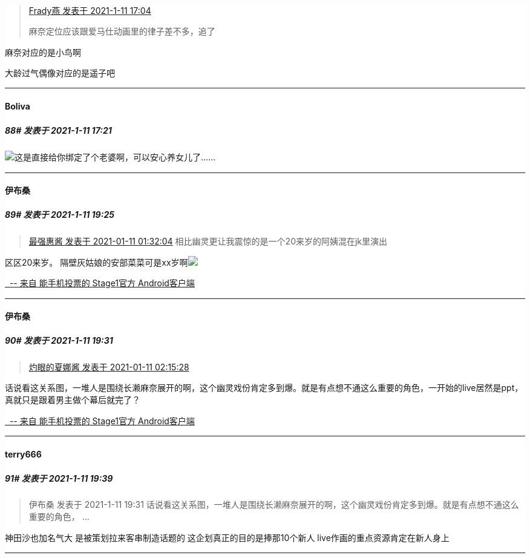 
<blockquote><a href="httphttps://bbs.saraba1st.com/2b/forum.php?mod=redirect&amp;goto=findpost&amp;pid=50002540&amp;ptid=1868192" target="_blank">Frady燕 发表于 2021-1-11 17:04</a>

麻奈定位应该跟爱马仕动画里的律子差不多，追了</blockquote>
麻奈对应的是小鸟啊


大龄过气偶像对应的是遥子吧


-----

####  Boliva  
##### 88#       发表于 2021-1-11 17:21


<img src="https://static.saraba1st.com/image/smiley/face2017/117.png" referrerpolicy="no-referrer">这是直接给你绑定了个老婆啊，可以安心养女儿了……


-----

####  伊布桑  
##### 89#       发表于 2021-1-11 19:25


<blockquote><a href="httphttps://bbs.saraba1st.com/2b/forum.php?mod=redirect&amp;goto=findpost&amp;pid=49996713&amp;ptid=1868192" target="_blank">最强惠酱 发表于 2021-01-11 01:32:04</a>
相比幽灵更让我震惊的是一个20来岁的阿姨混在jk里演出</blockquote>区区20来岁。
隔壁灰姑娘的安部菜菜可是xx岁啊<img src="https://static.saraba1st.com/image/smiley/face2017/065.png" referrerpolicy="no-referrer">

[  -- 来自 能手机投票的 Stage1官方 Android客户端](https://www.coolapk.com/apk/140634)


-----

####  伊布桑  
##### 90#       发表于 2021-1-11 19:31


<blockquote><a href="httphttps://bbs.saraba1st.com/2b/forum.php?mod=redirect&amp;goto=findpost&amp;pid=49996854&amp;ptid=1868192" target="_blank">灼眼的夏娜酱 发表于 2021-01-11 02:15:28</a></blockquote>话说看这关系图，一堆人是围绕长濑麻奈展开的啊，这个幽灵戏份肯定多到爆。就是有点想不通这么重要的角色，一开始的live居然是ppt，真就只是跟着男主做个幕后就完了？

[  -- 来自 能手机投票的 Stage1官方 Android客户端](https://www.coolapk.com/apk/140634)


-----

####  terry666  
##### 91#       发表于 2021-1-11 19:39


<blockquote>伊布桑 发表于 2021-1-11 19:31
话说看这关系图，一堆人是围绕长濑麻奈展开的啊，这个幽灵戏份肯定多到爆。就是有点想不通这么重要的角色， ...</blockquote>
神田沙也加名气大 是被策划拉来客串制造话题的 这企划真正的目的是捧那10个新人 live作画的重点资源肯定在新人身上 


-----

